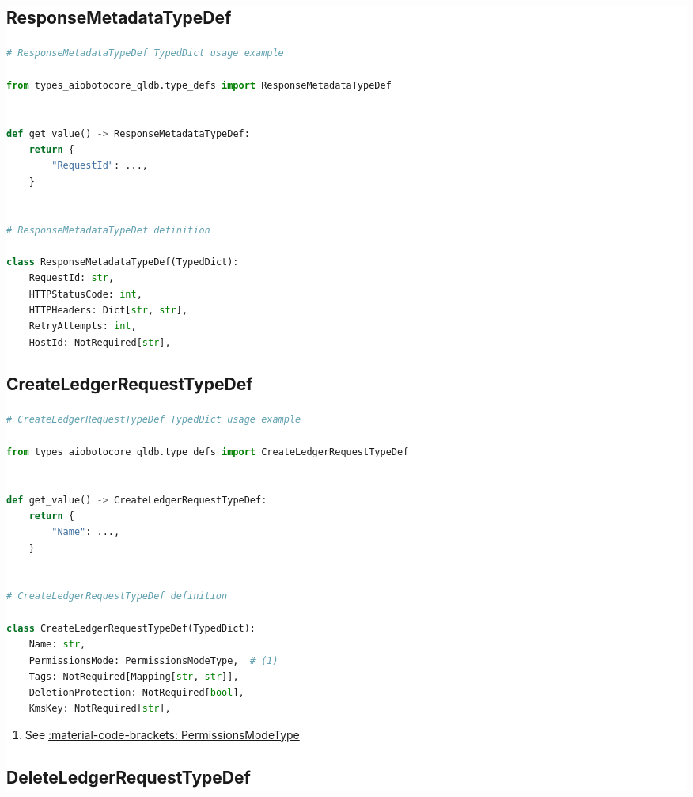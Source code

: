 ## ResponseMetadataTypeDef

```python
# ResponseMetadataTypeDef TypedDict usage example

from types_aiobotocore_qldb.type_defs import ResponseMetadataTypeDef


def get_value() -> ResponseMetadataTypeDef:
    return {
        "RequestId": ...,
    }


# ResponseMetadataTypeDef definition

class ResponseMetadataTypeDef(TypedDict):
    RequestId: str,
    HTTPStatusCode: int,
    HTTPHeaders: Dict[str, str],
    RetryAttempts: int,
    HostId: NotRequired[str],
```

## CreateLedgerRequestTypeDef

```python
# CreateLedgerRequestTypeDef TypedDict usage example

from types_aiobotocore_qldb.type_defs import CreateLedgerRequestTypeDef


def get_value() -> CreateLedgerRequestTypeDef:
    return {
        "Name": ...,
    }


# CreateLedgerRequestTypeDef definition

class CreateLedgerRequestTypeDef(TypedDict):
    Name: str,
    PermissionsMode: PermissionsModeType,  # (1)
    Tags: NotRequired[Mapping[str, str]],
    DeletionProtection: NotRequired[bool],
    KmsKey: NotRequired[str],
```

1. See [:material-code-brackets: PermissionsModeType](./literals.md#permissionsmodetype) 
## DeleteLedgerRequestTypeDef
